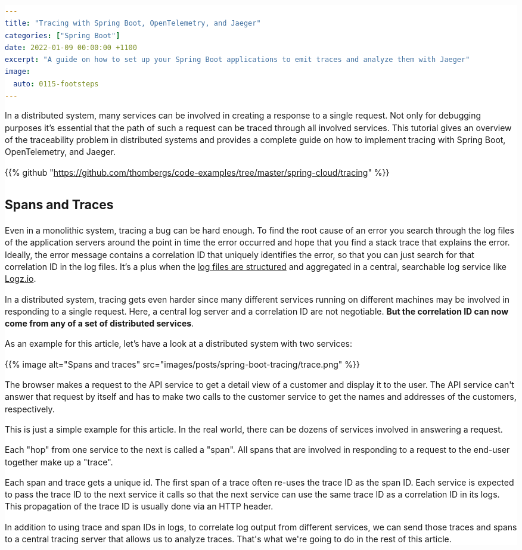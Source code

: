 ```yaml
---
title: "Tracing with Spring Boot, OpenTelemetry, and Jaeger"
categories: ["Spring Boot"]
date: 2022-01-09 00:00:00 +1100
excerpt: "A guide on how to set up your Spring Boot applications to emit traces and analyze them with Jaeger"
image:
  auto: 0115-footsteps
---
```


In a distributed system, many services can be involved in creating a response to a single request. Not only for debugging purposes it’s essential that the path of such a request can be traced through all involved services. This tutorial gives an overview of the traceability problem in distributed systems and provides a complete guide on how to implement tracing with Spring Boot, OpenTelemetry, and Jaeger.

{{% github "https://github.com/thombergs/code-examples/tree/master/spring-cloud/tracing" %}}

## Spans and Traces

Even in a monolithic system, tracing a bug can be hard enough. To find the root cause of an error you search through the log files of the application servers around the point in time the error occurred and hope that you find a stack trace that explains the error. Ideally, the error message contains a correlation ID that uniquely identifies the error, so that you can just search for that correlation ID in the log files. It’s a plus when the [log files are structured](/structured-logging/) and aggregated in a central, searchable log service like [Logz.io](https://logz.io).

In a distributed system, tracing gets even harder since many different services running on different machines may be involved in responding to a single request. Here, a central log server and a correlation ID are not negotiable. **But the correlation ID can now come from any of a set of distributed services**.

As an example for this article, let’s have a look at a distributed system with two services:

{{% image alt="Spans and traces" src="images/posts/spring-boot-tracing/trace.png" %}}

The browser makes a request to the API service to get a detail view of a customer and display it to the user. The API service can't answer that request by itself and has to make two calls to the customer service to get the names and addresses of the customers, respectively.

This is just a simple example for this article. In the real world, there can be dozens of services involved in answering a request.

Each "hop" from one service to the next is called a "span". All spans that are involved in responding to a request to the end-user together make up a "trace".

Each span and trace gets a unique id. The first span of a trace often re-uses the trace ID as the span ID. Each service is expected to pass the trace ID to the next service it calls so that the next service can use the same trace ID as a correlation ID in its logs. This propagation of the trace ID is usually done via an HTTP header.

In addition to using trace and span IDs in logs, to correlate log output from different services, we can send those traces and spans to a central tracing server that allows us to analyze traces. That's what we're going to do in the rest of this article.
